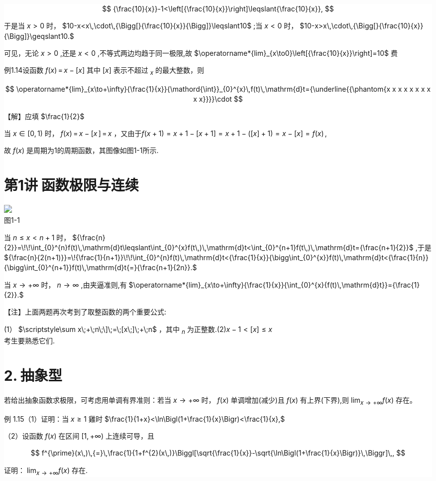 $$
{\frac{10}{x}}-1<\left[{\frac{10}{x}}\right]\leqslant{\frac{10}{x}},
$$  

于是当 $x>0$ 时， $10-x<x\,\cdot\,{\Bigg[}{\frac{10}{x}}{\Bigg]}\leqslant10$ ;当 $x<0$ 时， $10-x>x\,\cdot\,{\Bigg[}{\frac{10}{x}}{\Bigg]}\geqslant10.$  

可见，无论 $x>0$ ,还是 $x<0$ ,不等式两边均趋于同一极限,故 $\operatorname*{lim}_{x\to0}\left[{\frac{10}{x}}\right]=10$ 费  

例1.14设函数 $f(x)\,{=}\,x-[x]$ 其中 $[x]$ 表示不超过 $_{x}$ 的最大整数，则  

$$
\operatorname*{lim}_{x\to+\infty}{\frac{1}{x}}{\mathord{\int}}_{0}^{x}\,f(t)\,\mathrm{d}t={\underline{{\phantom{x x x x x x x x x x}}}}\cdot
$$  

【解】应填 $\frac{1}{2}$  

当 $x\in[0,1)$ 时， $f(x)\,{=}\,x-\left[{x}\,\right]\,{=}\,x$ ，又由于$f(x+1)=x+1-\left[x+1\right]=x+1-(\left[x\right]+1)=x-\left[x\right]=f(x)\,,$  

故 $f(x)$ 是周期为1的周期函数，其图像如图1-1所示.  
# 第1讲   函数极限与连续  

![](https://cdn-mineru.openxlab.org.cn/model-mineru/prod/f55afe21b42e4c0fb450de237233b705895ca34f8048241059b7911fb2c5ccc2.jpg)  
图1-1  

当 $n\leqslant x<n+1$ 时， ${\frac{n}{2}}=\!\!\int_{0}^{n}f(t)\,\mathrm{d}t\leqslant\int_{0}^{x}f(t\,)\,\mathrm{d}t<\int_{0}^{n+1}f(t\,)\,\mathrm{d}t={\frac{n+1}{2}}$ ,于是${\frac{n}{2(n+1)}}=\!{\frac{1}{n+1}}\!\!\int_{0}^{n}f(t)\,\mathrm{d}t<{\frac{1}{x}}{\bigg\int_{0}^{x}}f(t)\,\mathrm{d}t<{\frac{1}{n}}{\bigg\int_{0}^{n+1}}f(t)\,\mathrm{d}t{=}{\frac{n+1}{2n}}.$  

当 $x\rightarrow+\infty$ 时， $n\rightarrow\infty$ ,由夹逼准则,有 $\operatorname*{lim}_{x\to+\infty}{\frac{1}{x}}{\int_{0}^{x}{f(t)\,\mathrm{d}t}}={\frac{1}{2}}.$  

【注】上面两题再次考到了取整函数的两个重要公式:  

(1） $\scriptstyle\sum x\;+\;n\;\]\;=\;[x\;]\;+\;n$ ，其中 $_n$ 为正整数.$(2)x-1<[x]\leqslant x$   
考生要熟悉它们.  

# 2. 抽象型  

若给出抽象函数求极限，可考虑用单调有界准则：若当 $x\rightarrow+\infty$ 时， $f(x)$ 单调增加(减少)且 $f(x)$ 有上界(下界),则 $\operatorname*{lim}_{x\to+\infty}f(x)$ 存在。  

例 1.15（1）证明：当 $x\geqslant1$ 雞时 $\frac{1}{1+x}<\ln\Bigl(1+\frac{1}{x}\Bigr)<\frac{1}{x},$  

（2）设函数 $f(x)$ 在区间 $[1,+\infty)$ 上连续可导，且  

$$
f^{\prime}(x\,)\,{=}\,\frac{1}{1+f^{2}(x\,)}\Biggl[\sqrt{\frac{1}{x}}-\sqrt{\ln\Bigl(1+\frac{1}{x}\Bigr)}\,\Biggr]\,,
$$  

证明： $\operatorname*{lim}_{x\to+\infty}f(x)$ 存在.  
